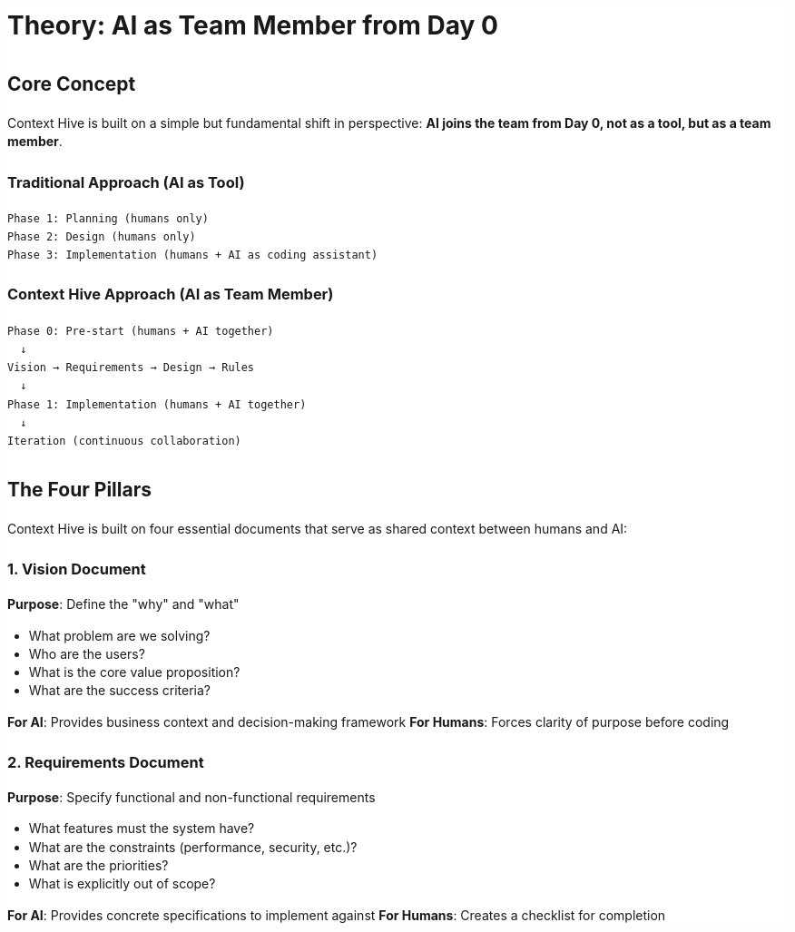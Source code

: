 # Theory: AI as Team Member from Day 0

## Core Concept

Context Hive is built on a simple but fundamental shift in perspective: **AI joins the team from Day 0, not as a tool, but as a team member**.

### Traditional Approach (AI as Tool)
```
Phase 1: Planning (humans only)
Phase 2: Design (humans only)
Phase 3: Implementation (humans + AI as coding assistant)
```

### Context Hive Approach (AI as Team Member)
```
Phase 0: Pre-start (humans + AI together)
  ↓
Vision → Requirements → Design → Rules
  ↓
Phase 1: Implementation (humans + AI together)
  ↓
Iteration (continuous collaboration)
```

## The Four Pillars

Context Hive is built on four essential documents that serve as shared context between humans and AI:

### 1. Vision Document
**Purpose**: Define the "why" and "what"

- What problem are we solving?
- Who are the users?
- What is the core value proposition?
- What are the success criteria?

**For AI**: Provides business context and decision-making framework
**For Humans**: Forces clarity of purpose before coding

### 2. Requirements Document
**Purpose**: Specify functional and non-functional requirements

- What features must the system have?
- What are the constraints (performance, security, etc.)?
- What are the priorities?
- What is explicitly out of scope?

**For AI**: Provides concrete specifications to implement against
**For Humans**: Creates a checklist for completion

